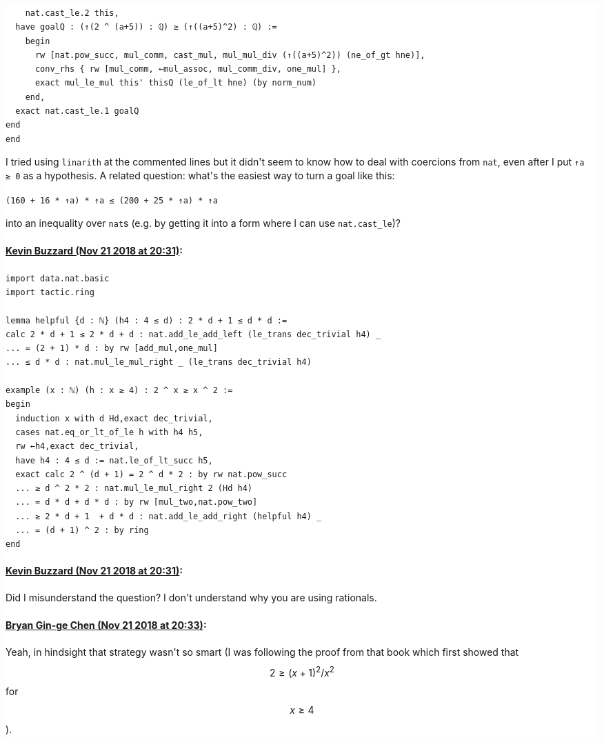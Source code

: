 ```lean
    nat.cast_le.2 this,
  have goalQ : (↑(2 ^ (a+5)) : ℚ) ≥ (↑((a+5)^2) : ℚ) :=
    begin
      rw [nat.pow_succ, mul_comm, cast_mul, mul_mul_div (↑((a+5)^2)) (ne_of_gt hne)],
      conv_rhs { rw [mul_comm, ←mul_assoc, mul_comm_div, one_mul] },
      exact mul_le_mul this' thisQ (le_of_lt hne) (by norm_num)
    end,
  exact nat.cast_le.1 goalQ
end
end
```
I tried using `linarith` at the commented lines but it didn't seem to know how to deal with coercions from `nat`, even after I put `↑a  ≥ 0` as a hypothesis. A related question: what's the easiest way to turn a goal like this:
```
(160 + 16 * ↑a) * ↑a ≤ (200 + 25 * ↑a) * ↑a
```
into an inequality over `nat`s (e.g. by getting it into a form where I can use `nat.cast_le`)?

#### [Kevin Buzzard (Nov 21 2018 at 20:31)](https://leanprover.zulipchat.com/#narrow/stream/113489-new%20members/topic/inequality%20golf%20request/near/148132450):
```lean
import data.nat.basic
import tactic.ring

lemma helpful {d : ℕ} (h4 : 4 ≤ d) : 2 * d + 1 ≤ d * d :=
calc 2 * d + 1 ≤ 2 * d + d : nat.add_le_add_left (le_trans dec_trivial h4) _
... = (2 + 1) * d : by rw [add_mul,one_mul]
... ≤ d * d : nat.mul_le_mul_right _ (le_trans dec_trivial h4)

example (x : ℕ) (h : x ≥ 4) : 2 ^ x ≥ x ^ 2 :=
begin
  induction x with d Hd,exact dec_trivial,
  cases nat.eq_or_lt_of_le h with h4 h5,
  rw ←h4,exact dec_trivial,
  have h4 : 4 ≤ d := nat.le_of_lt_succ h5, 
  exact calc 2 ^ (d + 1) = 2 ^ d * 2 : by rw nat.pow_succ
  ... ≥ d ^ 2 * 2 : nat.mul_le_mul_right 2 (Hd h4)
  ... = d * d + d * d : by rw [mul_two,nat.pow_two]
  ... ≥ 2 * d + 1  + d * d : nat.add_le_add_right (helpful h4) _
  ... = (d + 1) ^ 2 : by ring
end
```

#### [Kevin Buzzard (Nov 21 2018 at 20:31)](https://leanprover.zulipchat.com/#narrow/stream/113489-new%20members/topic/inequality%20golf%20request/near/148132461):
Did I misunderstand the question? I don't understand why you are using rationals.

#### [Bryan Gin-ge Chen (Nov 21 2018 at 20:33)](https://leanprover.zulipchat.com/#narrow/stream/113489-new%20members/topic/inequality%20golf%20request/near/148132551):
Yeah, in hindsight that strategy wasn't so smart (I was following the proof from that book which first showed that $$2 \geq (x+1)^2/x^2$$ for $$x\geq4$$).

